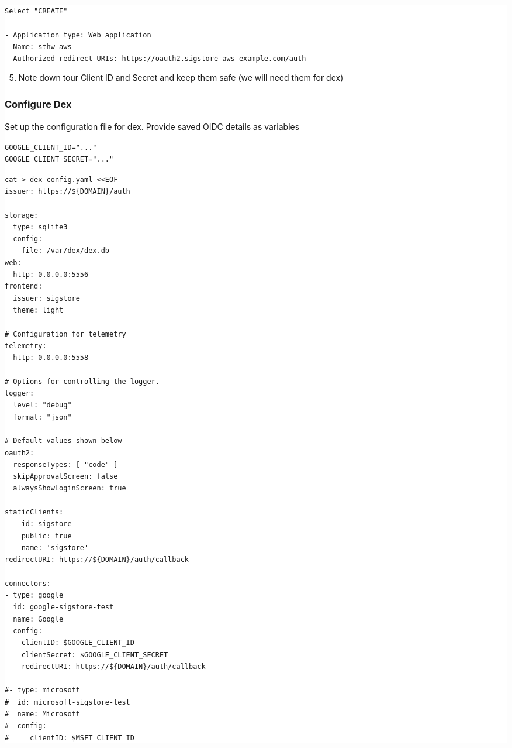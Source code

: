     Select "CREATE"

    - Application type: Web application
    - Name: sthw-aws
    - Authorized redirect URIs: https://oauth2.sigstore-aws-example.com/auth

5. Note down tour Client ID and Secret and keep them safe (we will need them for dex)


### Configure Dex

Set up the configuration file for dex.
Provide saved OIDC details as variables
```
GOOGLE_CLIENT_ID="..."
GOOGLE_CLIENT_SECRET="..."
```
```
cat > dex-config.yaml <<EOF
issuer: https://${DOMAIN}/auth

storage:
  type: sqlite3
  config:
    file: /var/dex/dex.db
web:
  http: 0.0.0.0:5556
frontend:
  issuer: sigstore
  theme: light

# Configuration for telemetry
telemetry:
  http: 0.0.0.0:5558

# Options for controlling the logger.
logger:
  level: "debug"
  format: "json"

# Default values shown below
oauth2:
  responseTypes: [ "code" ]
  skipApprovalScreen: false
  alwaysShowLoginScreen: true

staticClients:
  - id: sigstore
    public: true
    name: 'sigstore'
redirectURI: https://${DOMAIN}/auth/callback

connectors:
- type: google
  id: google-sigstore-test
  name: Google
  config:
    clientID: $GOOGLE_CLIENT_ID
    clientSecret: $GOOGLE_CLIENT_SECRET
    redirectURI: https://${DOMAIN}/auth/callback

#- type: microsoft
#  id: microsoft-sigstore-test
#  name: Microsoft
#  config:
#     clientID: $MSFT_CLIENT_ID
```